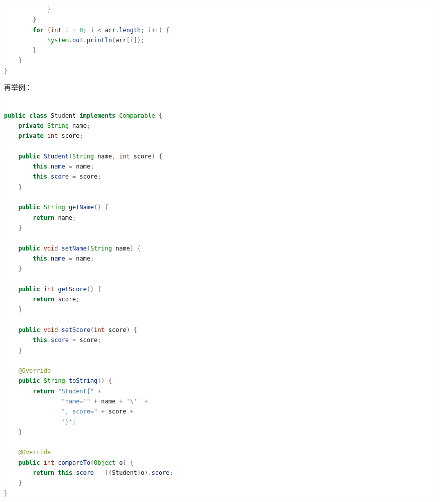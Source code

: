 ```java
            }
        }
        for (int i = 0; i < arr.length; i++) {
            System.out.println(arr[i]);
        }
    }
}

```

再举例：

```java

public class Student implements Comparable {
    private String name;
    private int score;

    public Student(String name, int score) {
        this.name = name;
        this.score = score;
    }

    public String getName() {
        return name;
    }

    public void setName(String name) {
        this.name = name;
    }

    public int getScore() {
        return score;
    }

    public void setScore(int score) {
        this.score = score;
    }

    @Override
    public String toString() {
        return "Student{" +
                "name='" + name + '\'' +
                ", score=" + score +
                '}';
    }

    @Override
    public int compareTo(Object o) {
        return this.score - ((Student)o).score;
    }
}
```
